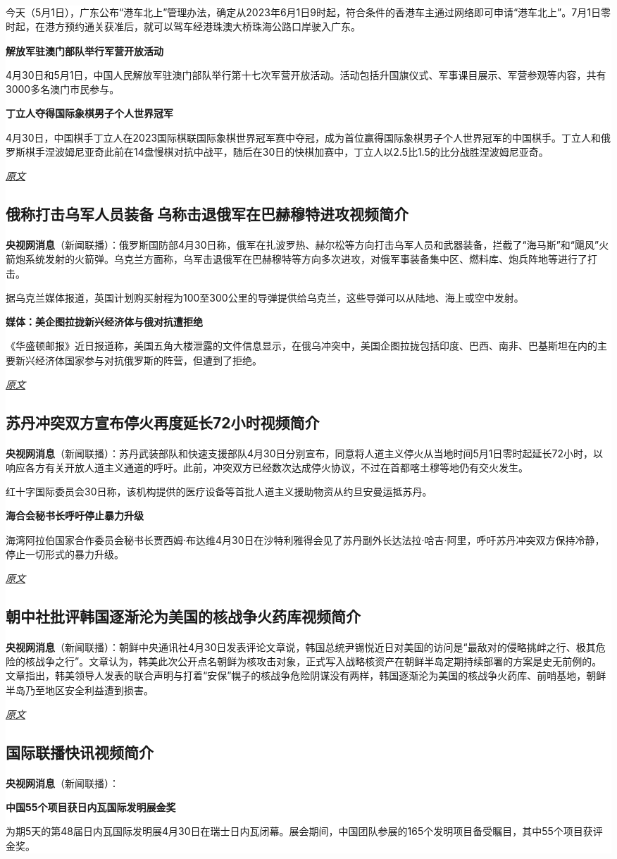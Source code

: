 今天（5月1日），广东公布“港车北上”管理办法，确定从2023年6月1日9时起，符合条件的香港车主通过网络即可申请“港车北上”。7月1日零时起，在港方预约通关获准后，就可以驾车经港珠澳大桥珠海公路口岸驶入广东。

**解放军驻澳门部队举行军营开放活动**

4月30日和5月1日，中国人民解放军驻澳门部队举行第十七次军营开放活动。活动包括升国旗仪式、军事课目展示、军营参观等内容，共有3000多名澳门市民参与。

**丁立人夺得国际象棋男子个人世界冠军**

4月30日，中国棋手丁立人在2023国际棋联国际象棋世界冠军赛中夺冠，成为首位赢得国际象棋男子个人世界冠军的中国棋手。丁立人和俄罗斯棋手涅波姆尼亚奇此前在14盘慢棋对抗中战平，随后在30日的快棋加赛中，丁立人以2.5比1.5的比分战胜涅波姆尼亚奇。

*[原文](https://tv.cctv.com/2023/05/01/VIDE59kYRYNxzb3SzCK0dfF2230501.shtml)*


## 俄称打击乌军人员装备 乌称击退俄军在巴赫穆特进攻视频简介

**央视网消息**（新闻联播）：俄罗斯国防部4月30日称，俄军在扎波罗热、赫尔松等方向打击乌军人员和武器装备，拦截了“海马斯”和“飓风”火箭炮系统发射的火箭弹。乌克兰方面称，乌军击退俄军在巴赫穆特等方向多次进攻，对俄军事装备集中区、燃料库、炮兵阵地等进行了打击。

据乌克兰媒体报道，英国计划购买射程为100至300公里的导弹提供给乌克兰，这些导弹可以从陆地、海上或空中发射。

**媒体：美企图拉拢新兴经济体与俄对抗遭拒绝**

《华盛顿邮报》近日报道称，美国五角大楼泄露的文件信息显示，在俄乌冲突中，美国企图拉拢包括印度、巴西、南非、巴基斯坦在内的主要新兴经济体国家参与对抗俄罗斯的阵营，但遭到了拒绝。

*[原文](https://tv.cctv.com/2023/05/01/VIDEyg1MjUHKcjYaYTZYClWN230501.shtml)*


## 苏丹冲突双方宣布停火再度延长72小时视频简介

**央视网消息**（新闻联播）：苏丹武装部队和快速支援部队4月30日分别宣布，同意将人道主义停火从当地时间5月1日零时起延长72小时，以响应各方有关开放人道主义通道的呼吁。此前，冲突双方已经数次达成停火协议，不过在首都喀土穆等地仍有交火发生。  

红十字国际委员会30日称，该机构提供的医疗设备等首批人道主义援助物资从约旦安曼运抵苏丹。

**海合会秘书长呼吁停止暴力升级**

海湾阿拉伯国家合作委员会秘书长贾西姆·布达维4月30日在沙特利雅得会见了苏丹副外长达法拉·哈吉·阿里，呼吁苏丹冲突双方保持冷静，停止一切形式的暴力升级。

*[原文](https://tv.cctv.com/2023/05/01/VIDEwL96n9T8ECHLwVsTYA8R230501.shtml)*


## 朝中社批评韩国逐渐沦为美国的核战争火药库视频简介

**央视网消息**（新闻联播）：朝鲜中央通讯社4月30日发表评论文章说，韩国总统尹锡悦近日对美国的访问是“最敌对的侵略挑衅之行、极其危险的核战争之行”。文章认为，韩美此次公开点名朝鲜为核攻击对象，正式写入战略核资产在朝鲜半岛定期持续部署的方案是史无前例的。文章指出，韩美领导人发表的联合声明与打着“安保”幌子的核战争危险阴谋没有两样，韩国逐渐沦为美国的核战争火药库、前哨基地，朝鲜半岛乃至地区安全利益遭到损害。

*[原文](https://tv.cctv.com/2023/05/01/VIDE5NMnH4sioSOzALXHNsWx230501.shtml)*


## 国际联播快讯视频简介

**央视网消息**（新闻联播）：

**中国55个项目获日内瓦国际发明展金奖**

为期5天的第48届日内瓦国际发明展4月30日在瑞士日内瓦闭幕。展会期间，中国团队参展的165个发明项目备受瞩目，其中55个项目获评金奖。
